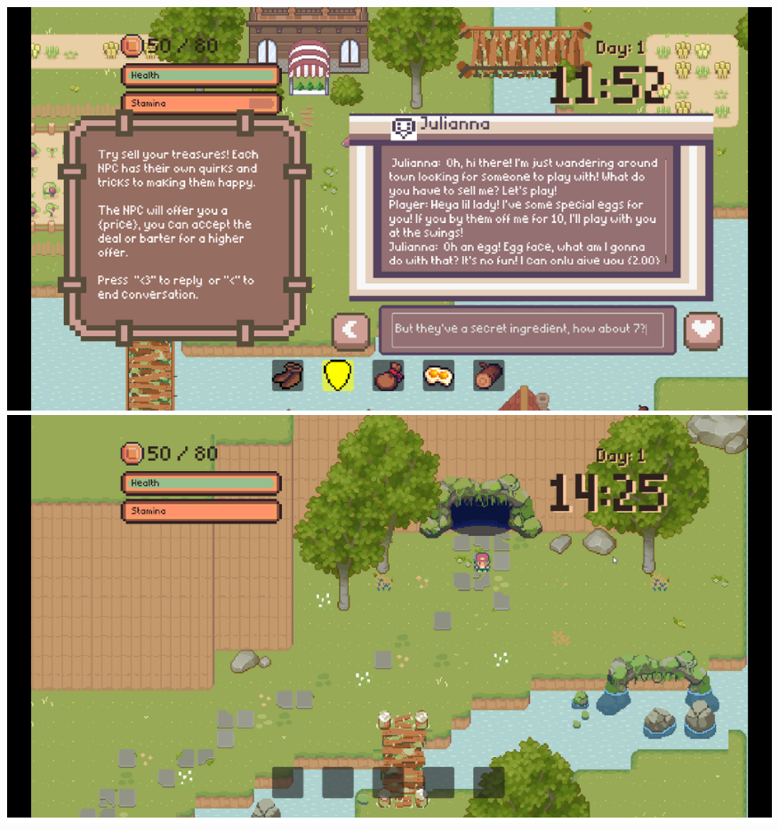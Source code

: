 ![image](ReadMeImages/Godot_v4.2.1-stable_win64_bcDzf4hlpI.png)
![image](ReadMeImages/Godot_v4.2.1-stable_win64_Bsm6xnZXVa.png)